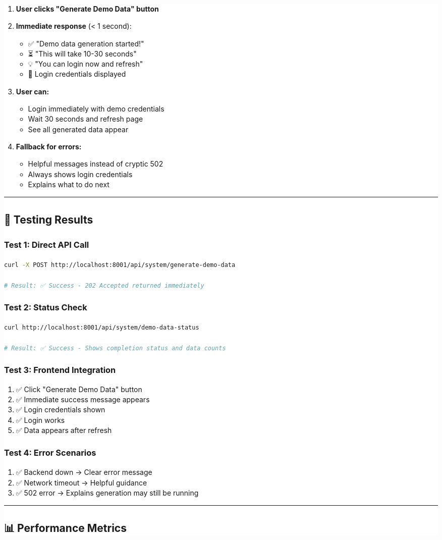 1. **User clicks "Generate Demo Data" button**
2. **Immediate response** (< 1 second):
   - ✅ "Demo data generation started!"
   - ⏳ "This will take 10-30 seconds"
   - 💡 "You can login now and refresh"
   - 📧 Login credentials displayed

3. **User can:**
   - Login immediately with demo credentials
   - Wait 30 seconds and refresh page
   - See all generated data appear

4. **Fallback for errors:**
   - Helpful messages instead of cryptic 502
   - Always shows login credentials
   - Explains what to do next

---

## 🧪 Testing Results

### Test 1: Direct API Call
```bash
curl -X POST http://localhost:8001/api/system/generate-demo-data

# Result: ✅ Success - 202 Accepted returned immediately
```

### Test 2: Status Check
```bash
curl http://localhost:8001/api/system/demo-data-status

# Result: ✅ Success - Shows completion status and data counts
```

### Test 3: Frontend Integration
1. ✅ Click "Generate Demo Data" button
2. ✅ Immediate success message appears
3. ✅ Login credentials shown
4. ✅ Login works
5. ✅ Data appears after refresh

### Test 4: Error Scenarios
1. ✅ Backend down → Clear error message
2. ✅ Network timeout → Helpful guidance
3. ✅ 502 error → Explains generation may still be running

---

## 📊 Performance Metrics
